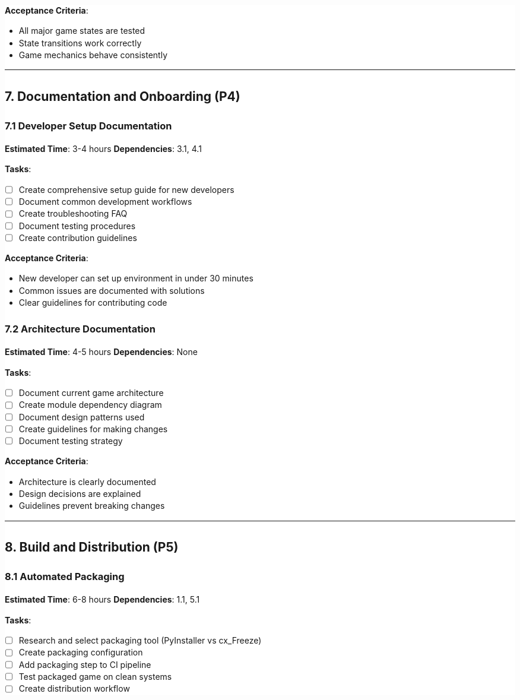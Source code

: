 **Acceptance Criteria**:
- All major game states are tested
- State transitions work correctly
- Game mechanics behave consistently

---

## 7. Documentation and Onboarding (P4)

### 7.1 Developer Setup Documentation
**Estimated Time**: 3-4 hours
**Dependencies**: 3.1, 4.1

**Tasks**:
- [ ] Create comprehensive setup guide for new developers
- [ ] Document common development workflows
- [ ] Create troubleshooting FAQ
- [ ] Document testing procedures
- [ ] Create contribution guidelines

**Acceptance Criteria**:
- New developer can set up environment in under 30 minutes
- Common issues are documented with solutions
- Clear guidelines for contributing code

### 7.2 Architecture Documentation
**Estimated Time**: 4-5 hours
**Dependencies**: None

**Tasks**:
- [ ] Document current game architecture
- [ ] Create module dependency diagram
- [ ] Document design patterns used
- [ ] Create guidelines for making changes
- [ ] Document testing strategy

**Acceptance Criteria**:
- Architecture is clearly documented
- Design decisions are explained
- Guidelines prevent breaking changes

---

## 8. Build and Distribution (P5)

### 8.1 Automated Packaging
**Estimated Time**: 6-8 hours
**Dependencies**: 1.1, 5.1

**Tasks**:
- [ ] Research and select packaging tool (PyInstaller vs cx_Freeze)
- [ ] Create packaging configuration
- [ ] Add packaging step to CI pipeline
- [ ] Test packaged game on clean systems
- [ ] Create distribution workflow
